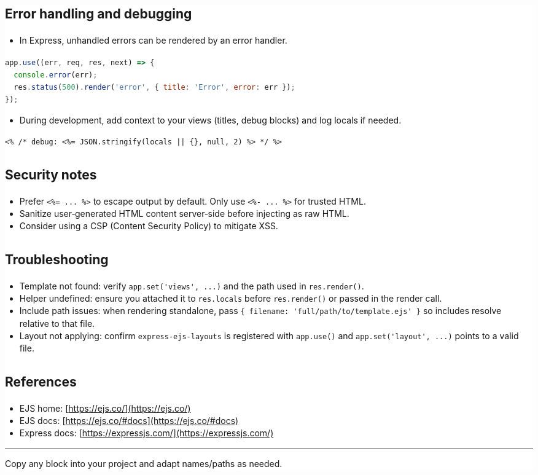 ## Error handling and debugging

- In Express, unhandled errors can be rendered by an error handler.

```javascript
app.use((err, req, res, next) => {
  console.error(err);
  res.status(500).render('error', { title: 'Error', error: err });
});
```

- During development, add context to your views (titles, debug blocks) and log locals if needed.

```ejs
<% /* debug: <%= JSON.stringify(locals || {}, null, 2) %> */ %>
```

## Security notes

- Prefer `<%= ... %>` to escape output by default. Only use `<%- ... %>` for trusted HTML.
- Sanitize user‑generated HTML content server‑side before injecting as raw HTML.
- Consider using a CSP (Content Security Policy) to mitigate XSS.

## Troubleshooting

- Template not found: verify `app.set('views', ...)` and the path used in `res.render()`.
- Helper undefined: ensure you attached it to `res.locals` before `res.render()` or passed in the render call.
- Include path issues: when rendering standalone, pass `{ filename: 'full/path/to/template.ejs' }` so includes resolve relative to that file.
- Layout not applying: confirm `express-ejs-layouts` is registered with `app.use()` and `app.set('layout', ...)` points to a valid file.

## References

- EJS home: [https://ejs.co/](https://ejs.co/)
- EJS docs: [https://ejs.co/#docs](https://ejs.co/#docs)
- Express docs: [https://expressjs.com/](https://expressjs.com/)

---

Copy any block into your project and adapt names/paths as needed.

